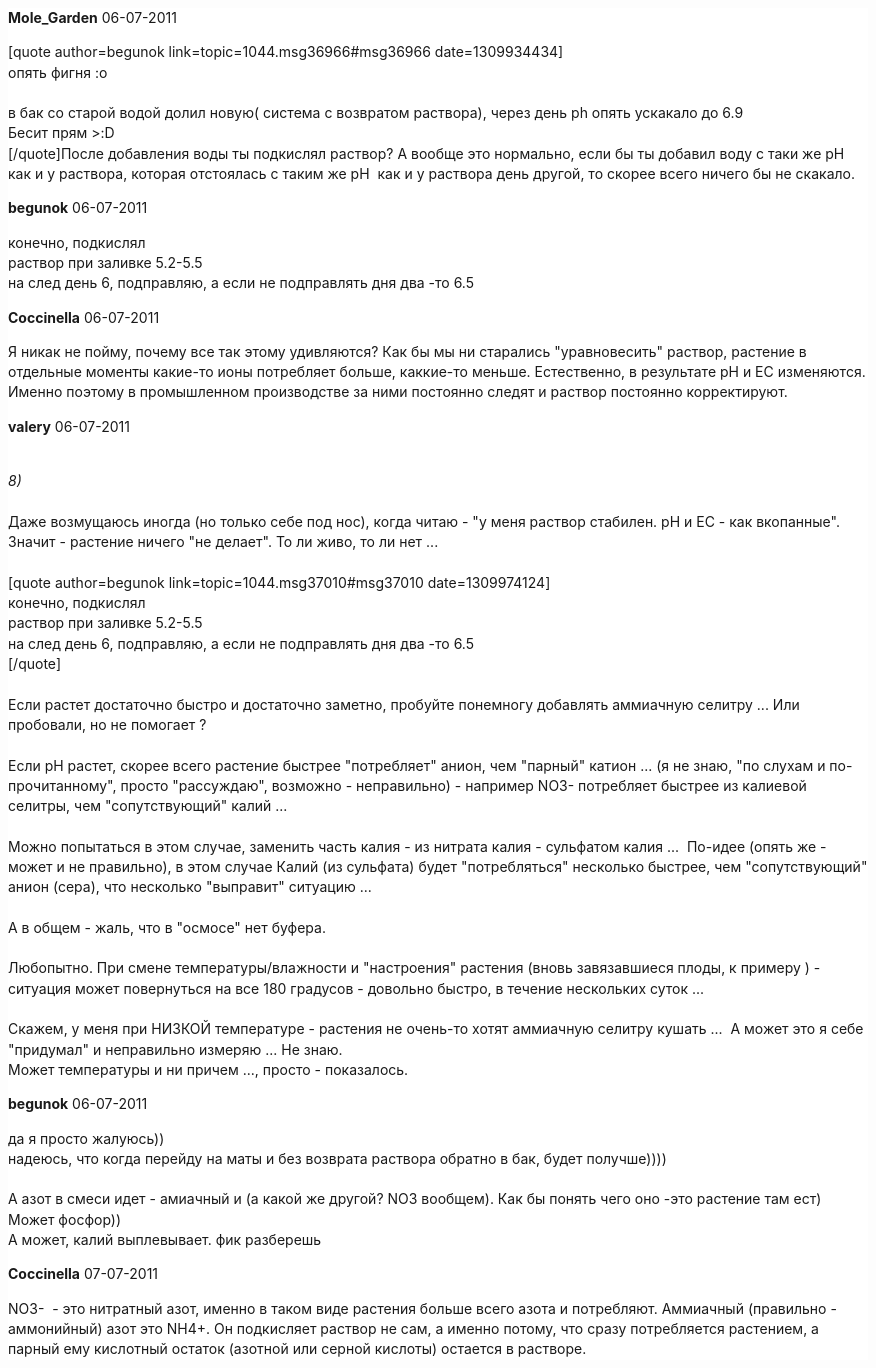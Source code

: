**Mole_Garden** 06-07-2011

[quote author=begunok link=topic=1044.msg36966#msg36966 date=1309934434]<br />опять фигня :o<br /><br />в бак со старой водой долил новую( система с возвратом раствора), через день ph опять ускакало до 6.9<br />Бесит прям &gt;:D<br />[/quote]После добавления воды ты подкислял раствор? А вообще это нормально, если бы ты добавил воду с таки же pH&nbsp; как и у раствора, которая отстоялась с таким же pH&nbsp; как и у раствора день другой, то скорее всего ничего бы не скакало.

**begunok** 06-07-2011

конечно, подкислял<br />раствор при заливке 5.2-5.5<br />на след день 6, подправляю, а если не подправлять дня два -то 6.5

**Coccinella** 06-07-2011

Я никак не пойму, почему все так этому удивляются? Как бы мы ни старались &quot;уравновесить&quot; раствор, растение в отдельные моменты какие-то ионы потребляет больше, каккие-то меньше. Естественно, в результате рН и ЕС изменяются. Именно поэтому в промышленном производстве за ними постоянно следят и раствор постоянно корректируют.

**valery** 06-07-2011

<br /> *8)*<br /><br />Даже возмущаюсь иногда (но только себе под нос), когда читаю - &quot;у меня раствор стабилен. рН и ЕС - как вкопанные&quot;.<br />Значит - растение ничего &quot;не делает&quot;. То ли живо, то ли нет ...<br /><br />[quote author=begunok link=topic=1044.msg37010#msg37010 date=1309974124]<br />конечно, подкислял<br />раствор при заливке 5.2-5.5<br />на след день 6, подправляю, а если не подправлять дня два -то 6.5<br />[/quote]<br /><br />Если растет достаточно быстро и достаточно заметно, пробуйте понемногу добавлять аммиачную селитру ... Или пробовали, но не помогает ?<br /><br />Если рН растет, скорее всего растение быстрее &quot;потребляет&quot; анион, чем &quot;парный&quot; катион ... (я не знаю, &quot;по слухам и по-прочитанному&quot;, просто &quot;рассуждаю&quot;, возможно - неправильно) - например NO3- потребляет быстрее из калиевой селитры, чем &quot;сопутствующий&quot; калий ...<br /><br />Можно попытаться в этом случае, заменить часть калия - из нитрата калия - сульфатом калия ...&nbsp; По-идее (опять же - может и не правильно), в этом случае Калий (из сульфата) будет &quot;потребляться&quot; несколько быстрее, чем &quot;сопутствующий&quot; анион (сера), что несколько &quot;выправит&quot; ситуацию ...<br /><br />А в общем - жаль, что в &quot;осмосе&quot; нет буфера.&nbsp; <br /><br />Любопытно. При смене температуры/влажности и &quot;настроения&quot; растения (вновь завязавшиеся плоды, к примеру ) - ситуация может повернуться на все 180 градусов - довольно быстро, в течение нескольких суток ...<br /><br />Скажем, у меня при НИЗКОЙ температуре - растения не очень-то хотят аммиачную селитру кушать ...&nbsp; А может это я себе &quot;придумал&quot; и неправильно измеряю ... Не знаю.<br />Может температуры и ни причем ..., просто - показалось.

**begunok** 06-07-2011

да я просто жалуюсь))&nbsp; <br />надеюсь, что когда перейду на маты и без возврата раствора обратно в бак, будет получше))))<br /><br />А азот в смеси идет - амиачный и (а какой же другой? NO3 вообщем). Как бы понять чего оно -это растение там ест) Может фосфор))<br />А может, калий выплевывает. фик разберешь

**Coccinella** 07-07-2011

NO3-&nbsp; - это нитратный азот, именно в таком виде растения больше всего азота и потребляют. Аммиачный (правильно - аммонийный) азот это NH4+. Он подкисляет раствор не сам, а именно потому, что сразу потребляется растением, а парный ему кислотный остаток (азотной или серной кислоты) остается в растворе.
